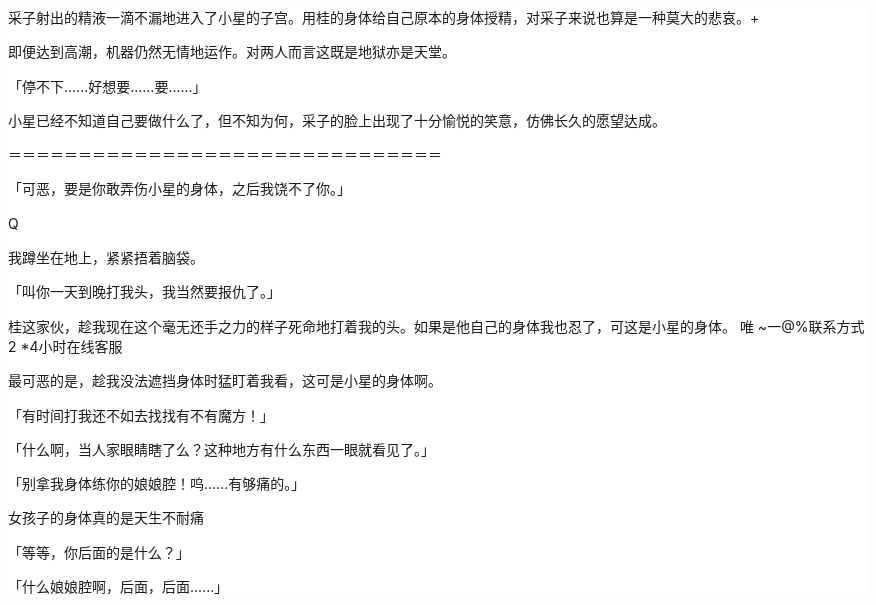 



采子射出的精液一滴不漏地进入了小星的子宫。用桂的身体给自己原本的身体授精，对采子来说也算是一种莫大的悲哀。+





即便达到高潮，机器仍然无情地运作。对两人而言这既是地狱亦是天堂。



「停不下......好想要......要......」



小星已经不知道自己要做什么了，但不知为何，采子的脸上出现了十分愉悦的笑意，仿佛长久的愿望达成。







＝＝＝＝＝＝＝＝＝＝＝＝＝＝＝＝＝＝＝＝＝＝＝＝＝＝＝＝＝＝＝





「可恶，要是你敢弄伤小星的身体，之后我饶不了你。」

Q



我蹲坐在地上，紧紧捂着脑袋。



「叫你一天到晚打我头，我当然要报仇了。」



桂这家伙，趁我现在这个毫无还手之力的样子死命地打着我的头。如果是他自己的身体我也忍了，可这是小星的身体。 唯 ~一@%联系方式2 *4小时在线客服



最可恶的是，趁我没法遮挡身体时猛盯着我看，这可是小星的身体啊。



「有时间打我还不如去找找有不有魔方！」



「什么啊，当人家眼睛瞎了么？这种地方有什么东西一眼就看见了。」





「别拿我身体练你的娘娘腔！呜......有够痛的。」





女孩子的身体真的是天生不耐痛



「等等，你后面的是什么？」



「什么娘娘腔啊，后面，后面......」
